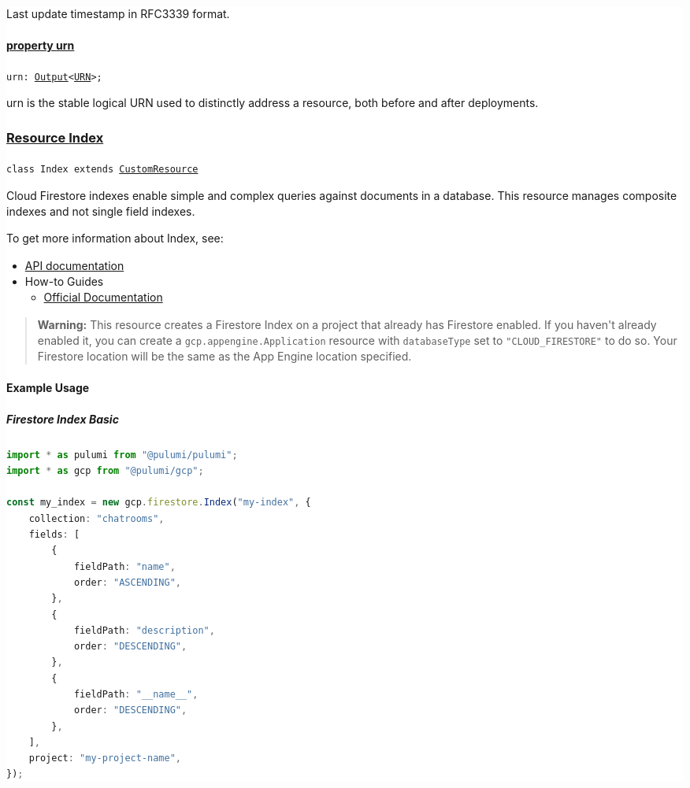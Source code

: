 Last update timestamp in RFC3339 format.

<h4 class="pdoc-member-header" id="Document-urn">
<a class="pdoc-child-name" href="https://github.com/pulumi/pulumi-gcp/blob/d2a042ddab1ab562409b1b0e98628f0272e98ead/sdk/nodejs/firestore/document.ts#L71">property <b>urn</b></a>
</h4>

<pre class="highlight"><code><span class='kd'></span>urn: <a href='/docs/reference/pkg/nodejs/pulumi/pulumi/#Output'>Output</a>&lt;<a href='/docs/reference/pkg/nodejs/pulumi/pulumi/#URN'>URN</a>&gt;;</code></pre>

urn is the stable logical URN used to distinctly address a resource, both before and after
deployments.

<h3 class="pdoc-module-header" id="Index" data-link-title="Index">
    <a href="https://github.com/pulumi/pulumi-gcp/blob/d2a042ddab1ab562409b1b0e98628f0272e98ead/sdk/nodejs/firestore/index_.ts#L60">
        Resource <strong>Index</strong>
    </a>
</h3>

<pre class="highlight"><code><span class='kr'>class</span> <span class='nx'>Index</span> <span class='kr'>extends</span> <a href='/docs/reference/pkg/nodejs/pulumi/pulumi/#CustomResource'>CustomResource</a></code></pre>

Cloud Firestore indexes enable simple and complex queries against documents in a database.
 This resource manages composite indexes and not single
field indexes.

To get more information about Index, see:

* [API documentation](https://cloud.google.com/firestore/docs/reference/rest/v1/projects.databases.collectionGroups.indexes)
* How-to Guides
    * [Official Documentation](https://cloud.google.com/firestore/docs/query-data/indexing)

> **Warning:** This resource creates a Firestore Index on a project that already has
Firestore enabled. If you haven't already enabled it, you can create a
`gcp.appengine.Application` resource with `databaseType` set to
`"CLOUD_FIRESTORE"` to do so. Your Firestore location will be the same as
the App Engine location specified.

#### Example Usage
##### Firestore Index Basic

```typescript
import * as pulumi from "@pulumi/pulumi";
import * as gcp from "@pulumi/gcp";

const my_index = new gcp.firestore.Index("my-index", {
    collection: "chatrooms",
    fields: [
        {
            fieldPath: "name",
            order: "ASCENDING",
        },
        {
            fieldPath: "description",
            order: "DESCENDING",
        },
        {
            fieldPath: "__name__",
            order: "DESCENDING",
        },
    ],
    project: "my-project-name",
});
```
